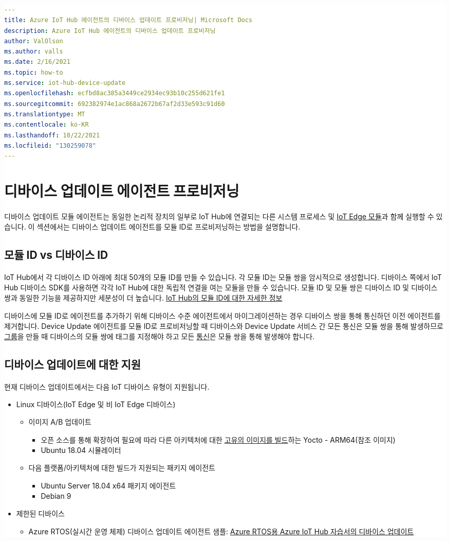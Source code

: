 ```yaml
---
title: Azure IoT Hub 에이전트의 디바이스 업데이트 프로비저닝| Microsoft Docs
description: Azure IoT Hub 에이전트의 디바이스 업데이트 프로비저닝
author: ValOlson
ms.author: valls
ms.date: 2/16/2021
ms.topic: how-to
ms.service: iot-hub-device-update
ms.openlocfilehash: ecfbd8ac385a3449ce2934ec93b10c255d621fe1
ms.sourcegitcommit: 692382974e1ac868a2672b67af2d33e593c91d60
ms.translationtype: MT
ms.contentlocale: ko-KR
ms.lasthandoff: 10/22/2021
ms.locfileid: "130259078"
---
```

# <a name="device-update-agent-provisioning"></a>디바이스 업데이트 에이전트 프로비저닝

디바이스 업데이트 모듈 에이전트는 동일한 논리적 장치의 일부로 IoT Hub에 연결되는 다른 시스템 프로세스 및 [IoT Edge 모듈](../iot-edge/iot-edge-modules.md)과 함께 실행할 수 있습니다. 이 섹션에서는 디바이스 업데이트 에이전트를 모듈 ID로 프로비저닝하는 방법을 설명합니다. 


## <a name="module-identity-vs-device-identity"></a>모듈 ID vs 디바이스 ID

IoT Hub에서 각 디바이스 ID 아래에 최대 50개의 모듈 ID를 만들 수 있습니다. 각 모듈 ID는 모듈 쌍을 암시적으로 생성합니다. 디바이스 쪽에서 IoT Hub 디바이스 SDK를 사용하면 각각 IoT Hub에 대한 독립적 연결을 여는 모듈을 만들 수 있습니다. 모듈 ID 및 모듈 쌍은 디바이스 ID 및 디바이스 쌍과 동일한 기능을 제공하지만 세분성이 더 높습니다. [IoT Hub의 모듈 ID에 대한 자세한 정보](../iot-hub/iot-hub-devguide-module-twins.md)

디바이스에 모듈 ID로 에이전트를 추가하기 위해 디바이스 수준 에이전트에서 마이그레이션하는 경우 디바이스 쌍을 통해 통신하던 이전 에이전트를 제거합니다. Device Update 에이전트를 모듈 ID로 프로비저닝할 때 디바이스와 Device Update 서비스 간 모든 통신은 모듈 쌍을 통해 발생하므로 [그룹](device-update-groups.md)을 만들 때 디바이스의 모듈 쌍에 태그를 지정해야 하고 모든 [통신](device-update-plug-and-play.md)은 모듈 쌍을 통해 발생해야 합니다.

## <a name="support-for-device-update"></a>디바이스 업데이트에 대한 지원

현재 디바이스 업데이트에서는 다음 IoT 디바이스 유형이 지원됩니다.

* Linux 디바이스(IoT Edge 및 비 IoT Edge 디바이스)
    * 이미지 A/B 업데이트
        - 오픈 소스를 통해 확장하여 필요에 따라 다른 아키텍처에 대한 [고유의 이미지를 빌드](device-update-agent-provisioning.md#how-to-build-and-run-device-update-agent)하는 Yocto - ARM64(참조 이미지)
        - Ubuntu 18.04 시뮬레이터
       
    * 다음 플랫폼/아키텍처에 대한 빌드가 지원되는 패키지 에이전트
        - Ubuntu Server 18.04 x64 패키지 에이전트 
        - Debian 9 
        
* 제한된 디바이스
    * Azure RTOS(실시간 운영 체제) 디바이스 업데이트 에이전트 샘플: [Azure RTOS용 Azure IoT Hub 자습서의 디바이스 업데이트](device-update-azure-real-time-operating-system.md)
